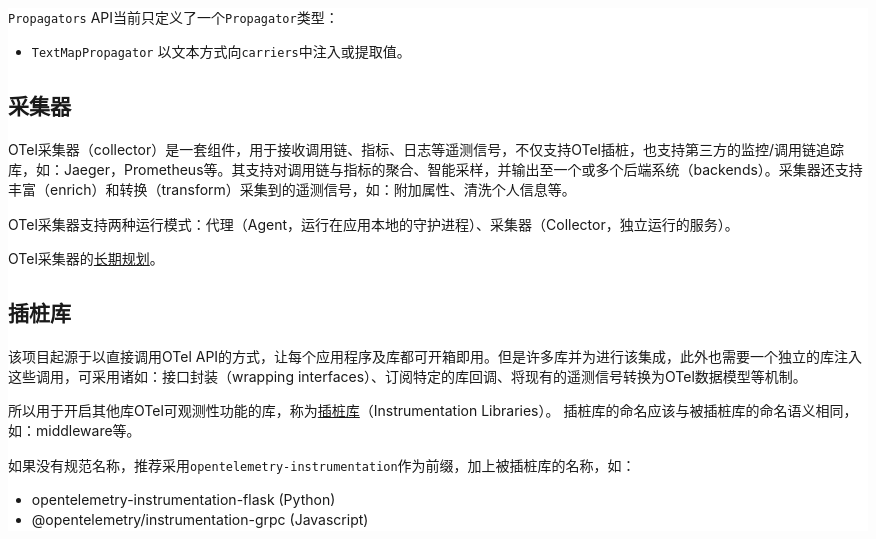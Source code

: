 `Propagators` API当前只定义了一个`Propagator`类型：

- `TextMapPropagator` 以文本方式向`carriers`中注入或提取值。

## 采集器

OTel采集器（collector）是一套组件，用于接收调用链、指标、日志等遥测信号，不仅支持OTel插桩，也支持第三方的监控/调用链追踪库，如：Jaeger，Prometheus等。其支持对调用链与指标的聚合、智能采样，并输出至一个或多个后端系统（backends）。采集器还支持丰富（enrich）和转换（transform）采集到的遥测信号，如：附加属性、清洗个人信息等。

OTel采集器支持两种运行模式：代理（Agent，运行在应用本地的守护进程）、采集器（Collector，独立运行的服务）。

OTel采集器的[长期规划](https://github.com/open-telemetry/opentelemetry-collector/blob/master/docs/vision.md)。

## 插桩库

该项目起源于以直接调用OTel API的方式，让每个应用程序及库都可开箱即用。但是许多库并为进行该集成，此外也需要一个独立的库注入这些调用，可采用诸如：接口封装（wrapping interfaces）、订阅特定的库回调、将现有的遥测信号转换为OTel数据模型等机制。

所以用于开启其他库OTel可观测性功能的库，称为[插桩库](glossary.md#插桩库)（Instrumentation Libraries）。
插桩库的命名应该与被插桩库的命名语义相同，如：middleware等。

如果没有规范名称，推荐采用`opentelemetry-instrumentation`作为前缀，加上被插桩库的名称，如：

* opentelemetry-instrumentation-flask (Python)
* @opentelemetry/instrumentation-grpc (Javascript)